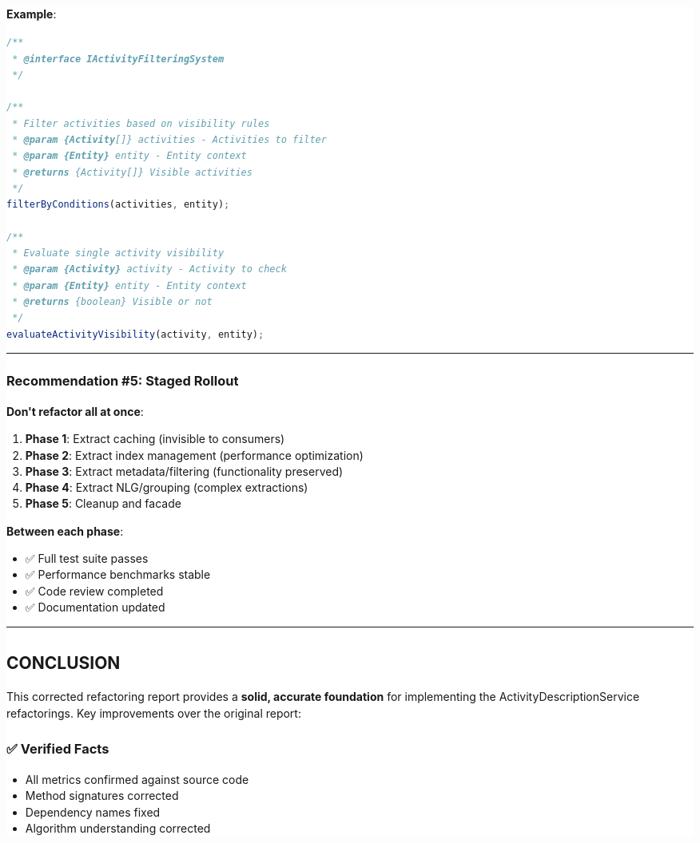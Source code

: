 **Example**:
```javascript
/**
 * @interface IActivityFilteringSystem
 */

/**
 * Filter activities based on visibility rules
 * @param {Activity[]} activities - Activities to filter
 * @param {Entity} entity - Entity context
 * @returns {Activity[]} Visible activities
 */
filterByConditions(activities, entity);

/**
 * Evaluate single activity visibility
 * @param {Activity} activity - Activity to check
 * @param {Entity} entity - Entity context
 * @returns {boolean} Visible or not
 */
evaluateActivityVisibility(activity, entity);
```

---

### Recommendation #5: Staged Rollout

**Don't refactor all at once**:

1. **Phase 1**: Extract caching (invisible to consumers)
2. **Phase 2**: Extract index management (performance optimization)
3. **Phase 3**: Extract metadata/filtering (functionality preserved)
4. **Phase 4**: Extract NLG/grouping (complex extractions)
5. **Phase 5**: Cleanup and facade

**Between each phase**:
- ✅ Full test suite passes
- ✅ Performance benchmarks stable
- ✅ Code review completed
- ✅ Documentation updated

---

## CONCLUSION

This corrected refactoring report provides a **solid, accurate foundation** for implementing the ActivityDescriptionService refactorings. Key improvements over the original report:

### ✅ Verified Facts
- All metrics confirmed against source code
- Method signatures corrected
- Dependency names fixed
- Algorithm understanding corrected
